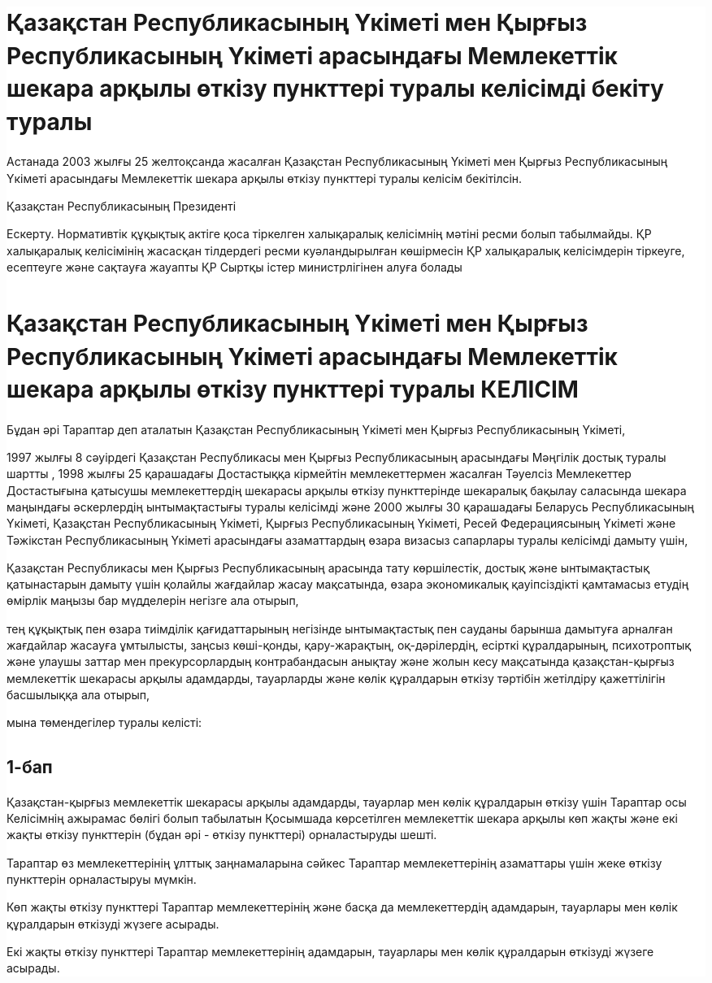 # Қазақстан Республикасының Үкiметi мен Қырғыз Республикасының Үкiметi арасындағы Мемлекеттiк шекара арқылы өткiзу пункттерi туралы келiсiмдi бекiту туралы

Астанада 2003 жылғы 25 желтоқсанда жасалған Қазақстан Республикасының Үкiметi мен Қырғыз Республикасының Yкiметi арасындағы Мемлекеттiк шекара арқылы өткiзу пункттерi туралы келiсiм бекiтiлсiн.

Қазақстан Республикасының Президенті

Ескерту. Нормативтік құқықтық актіге қоса тіркелген халықаралық келісімнің мәтіні ресми болып табылмайды. ҚР халықаралық келісімінің жасасқан тілдердегі ресми куәландырылған көшірмесін ҚР халықаралық келісімдерін тіркеуге, есептеуге және сақтауға жауапты ҚР Сыртқы істер министрлігінен алуға болады

# Қазақстан Республикасының Yкiметi мен Қырғыз Республикасының Үкiметi арасындағы Мемлекеттiк шекара арқылы өткiзу пункттерi туралы КЕЛIСIМ

Бұдан әрi Тараптар деп аталатын Қазақстан Республикасының Yкiметi мен Қырғыз Республикасының Үкiметi,

1997 жылғы 8 сәуiрдегi Қазақстан Республикасы мен Қырғыз Республикасының арасындағы Мәңгiлiк достық туралы шартты , 1998 жылғы 25 қарашадағы Достастыққа кiрмейтiн мемлекеттермен жасалған Тәуелсiз Мемлекеттер Достастығына қатысушы мемлекеттердiң шекарасы арқылы өткiзу пункттерiнде шекаралық бақылау саласында шекара маңындағы әскерлердiң ынтымақтастығы туралы келiсiмдi және 2000 жылғы 30 қарашадағы Беларусь Республикасының Yкiметi, Қазақстан Республикасының Үкiметi, Қырғыз Республикасының Үкiметi, Ресей Федерациясының Yкiметi және Тәжiкстан Республикасының Үкiметi арасындағы азаматтардың өзара визасыз сапарлары туралы келiсiмдi дамыту үшiн,

Қазақстан Республикасы мен Қырғыз Республикасының арасында тату көршiлестiк, достық және ынтымақтастық қатынастарын дамыту үшiн қолайлы жағдайлар жасау мақсатында, өзара экономикалық қауiпсiздiктi қамтамасыз етудiң өмiрлiк маңызы бар мүдделерiн негiзге ала отырып,

тең құқықтық пен өзара тиiмдiлiк қағидаттарының негiзiнде ынтымақтастық пен сауданы барынша дамытуға арналған жағдайлар жасауға ұмтылысты, заңсыз көшi-қонды, қару-жарақтың, оқ-дәрiлердiң, есiрткi құралдарының, психотроптық және улаушы заттар мен прекурсорлардың контрабандасын анықтау және жолын кесу мақсатында қазақстан-қырғыз мемлекеттiк шекарасы арқылы адамдарды, тауарларды және көлiк құралдарын өткiзу тәртiбiн жетiлдiру қажеттiлiгiн басшылыққа ала отырып,

мына төмендегiлер туралы келiстi:

## 1-бап

Қазақстан-қырғыз мемлекеттiк шекарасы арқылы адамдарды, тауарлар мен көлiк құралдарын өткiзу үшiн Тараптар осы Келiсiмнiң ажырамас бөлiгi болып табылатын Қосымшада көрсетiлген мемлекеттiк шекара арқылы көп жақты және екi жақты өткiзу пункттерiн (бұдан әрi - өткiзу пункттерi) орналастыруды шештi.

Тараптар өз мемлекеттерiнiң ұлттық заңнамаларына сәйкес Тараптар мемлекеттерінің азаматтары үшiн жеке өткiзу пункттерін орналастыруы мүмкiн.

Көп жақты өткiзу пункттерi Тараптар мемлекеттерiнiң және басқа да мемлекеттердiң адамдарын, тауарлары мен көлiк құралдарын өткiзудi жүзеге асырады.

Екi жақты өткiзу пункттерi Тараптар мемлекеттерiнiң адамдарын, тауарлары мен көлiк құралдарын өткiзудi жүзеге асырады.
